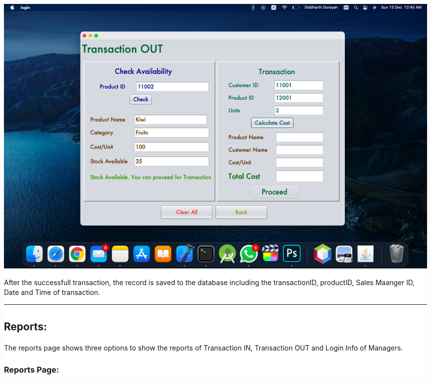 ![](/Screenshots/availabilityForTransaction.png)

After the successfull transaction, the record is saved to the database including the transactionID, productID, Sales Maanger ID, Date and Time of transaction.

---

## Reports:
The reports page shows three options to show the reports of Transaction IN, Transaction OUT and Login Info of Managers.

### Reports Page: